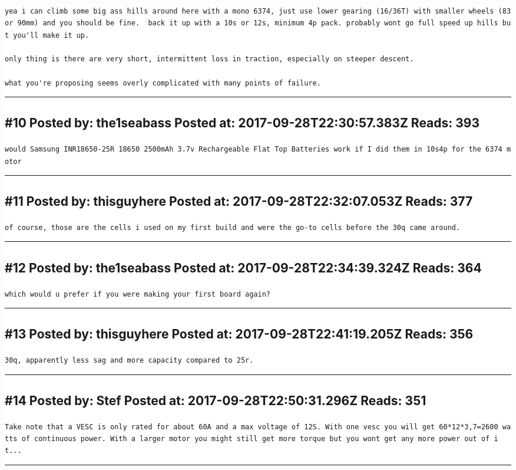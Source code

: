 ```
yea i can climb some big ass hills around here with a mono 6374, just use lower gearing (16/36T) with smaller wheels (83 or 90mm) and you should be fine.  back it up with a 10s or 12s, minimum 4p pack. probably wont go full speed up hills but you'll make it up.

only thing is there are very short, intermittent loss in traction, especially on steeper descent.

what you're proposing seems overly complicated with many points of failure.
```

---
## \#10 Posted by: the1seabass Posted at: 2017-09-28T22:30:57.383Z Reads: 393

```
would Samsung INR18650-25R 18650 2500mAh 3.7v Rechargeable Flat Top Batteries work if I did them in 10s4p for the 6374 motor
```

---
## \#11 Posted by: thisguyhere Posted at: 2017-09-28T22:32:07.053Z Reads: 377

```
of course, those are the cells i used on my first build and were the go-to cells before the 30q came around.
```

---
## \#12 Posted by: the1seabass Posted at: 2017-09-28T22:34:39.324Z Reads: 364

```
which would u prefer if you were making your first board again?
```

---
## \#13 Posted by: thisguyhere Posted at: 2017-09-28T22:41:19.205Z Reads: 356

```
30q, apparently less sag and more capacity compared to 25r.
```

---
## \#14 Posted by: Stef Posted at: 2017-09-28T22:50:31.296Z Reads: 351

```
Take note that a VESC is only rated for about 60A and a max voltage of 12S. With one vesc you will get 60*12*3,7=2600 watts of continuous power. With a larger motor you might still get more torque but you wont get any more power out of it...
```

---